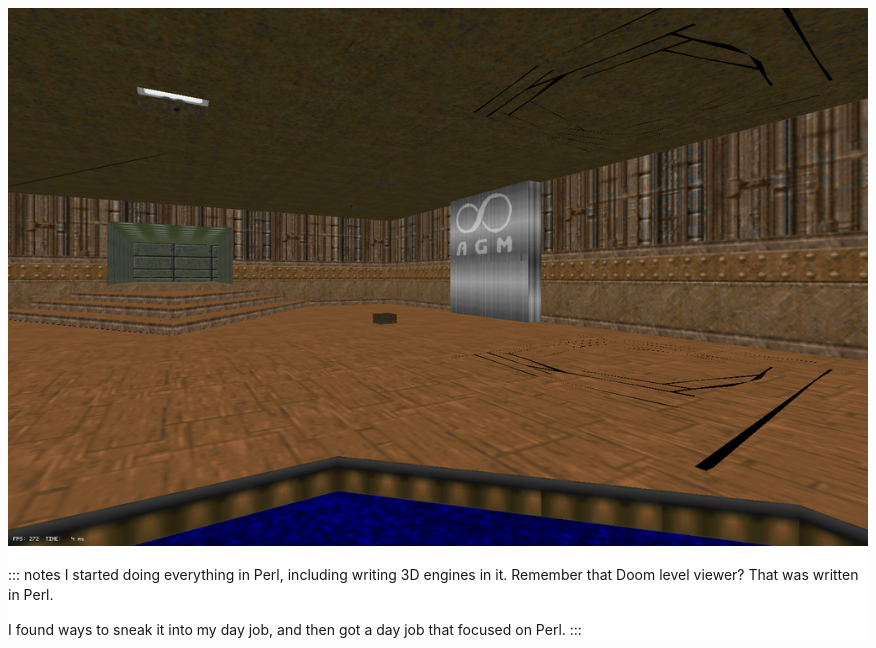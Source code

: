 
##

![](doom-viewer.png "Repeat of previous Doom level viewer image")

::: notes
I started doing everything in Perl, including writing 3D engines in it.
Remember that Doom level viewer?  That was written in Perl.

I found ways to sneak it into my day job, and then got a day job that
focused on Perl.
:::


##
